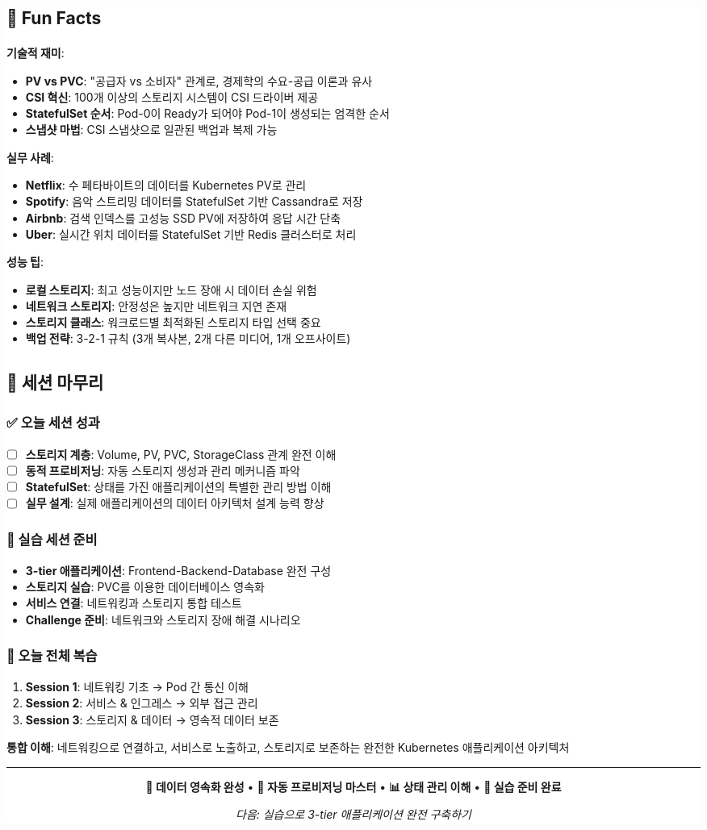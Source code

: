 ## 🎉 Fun Facts

**기술적 재미**:
- **PV vs PVC**: "공급자 vs 소비자" 관계로, 경제학의 수요-공급 이론과 유사
- **CSI 혁신**: 100개 이상의 스토리지 시스템이 CSI 드라이버 제공
- **StatefulSet 순서**: Pod-0이 Ready가 되어야 Pod-1이 생성되는 엄격한 순서
- **스냅샷 마법**: CSI 스냅샷으로 일관된 백업과 복제 가능

**실무 사례**:
- **Netflix**: 수 페타바이트의 데이터를 Kubernetes PV로 관리
- **Spotify**: 음악 스트리밍 데이터를 StatefulSet 기반 Cassandra로 저장
- **Airbnb**: 검색 인덱스를 고성능 SSD PV에 저장하여 응답 시간 단축
- **Uber**: 실시간 위치 데이터를 StatefulSet 기반 Redis 클러스터로 처리

**성능 팁**:
- **로컬 스토리지**: 최고 성능이지만 노드 장애 시 데이터 손실 위험
- **네트워크 스토리지**: 안정성은 높지만 네트워크 지연 존재
- **스토리지 클래스**: 워크로드별 최적화된 스토리지 타입 선택 중요
- **백업 전략**: 3-2-1 규칙 (3개 복사본, 2개 다른 미디어, 1개 오프사이트)

## 📝 세션 마무리

### ✅ 오늘 세션 성과
- [ ] **스토리지 계층**: Volume, PV, PVC, StorageClass 관계 완전 이해
- [ ] **동적 프로비저닝**: 자동 스토리지 생성과 관리 메커니즘 파악
- [ ] **StatefulSet**: 상태를 가진 애플리케이션의 특별한 관리 방법 이해
- [ ] **실무 설계**: 실제 애플리케이션의 데이터 아키텍처 설계 능력 향상

### 🎯 실습 세션 준비
- **3-tier 애플리케이션**: Frontend-Backend-Database 완전 구성
- **스토리지 실습**: PVC를 이용한 데이터베이스 영속화
- **서비스 연결**: 네트워킹과 스토리지 통합 테스트
- **Challenge 준비**: 네트워크와 스토리지 장애 해결 시나리오

### 🔄 오늘 전체 복습
1. **Session 1**: 네트워킹 기초 → Pod 간 통신 이해
2. **Session 2**: 서비스 & 인그레스 → 외부 접근 관리
3. **Session 3**: 스토리지 & 데이터 → 영속적 데이터 보존

**통합 이해**: 네트워킹으로 연결하고, 서비스로 노출하고, 스토리지로 보존하는 완전한 Kubernetes 애플리케이션 아키텍처

---

<div align="center">

**💾 데이터 영속화 완성** • **🔄 자동 프로비저닝 마스터** • **📊 상태 관리 이해** • **🚀 실습 준비 완료**

*다음: 실습으로 3-tier 애플리케이션 완전 구축하기*

</div>

